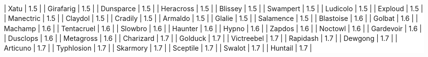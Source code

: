 | Xatu | 1.5 |
| Girafarig | 1.5 |
| Dunsparce | 1.5 |
| Heracross | 1.5 |
| Blissey | 1.5 |
| Swampert | 1.5 |
| Ludicolo | 1.5 |
| Exploud | 1.5 |
| Manectric | 1.5 |
| Claydol | 1.5 |
| Cradily | 1.5 |
| Armaldo | 1.5 |
| Glalie | 1.5 |
| Salamence | 1.5 |
| Blastoise | 1.6 |
| Golbat | 1.6 |
| Machamp | 1.6 |
| Tentacruel | 1.6 |
| Slowbro | 1.6 |
| Haunter | 1.6 |
| Hypno | 1.6 |
| Zapdos | 1.6 |
| Noctowl | 1.6 |
| Gardevoir | 1.6 |
| Dusclops | 1.6 |
| Metagross | 1.6 |
| Charizard | 1.7 |
| Golduck | 1.7 |
| Victreebel | 1.7 |
| Rapidash | 1.7 |
| Dewgong | 1.7 |
| Articuno | 1.7 |
| Typhlosion | 1.7 |
| Skarmory | 1.7 |
| Sceptile | 1.7 |
| Swalot | 1.7 |
| Huntail | 1.7 |